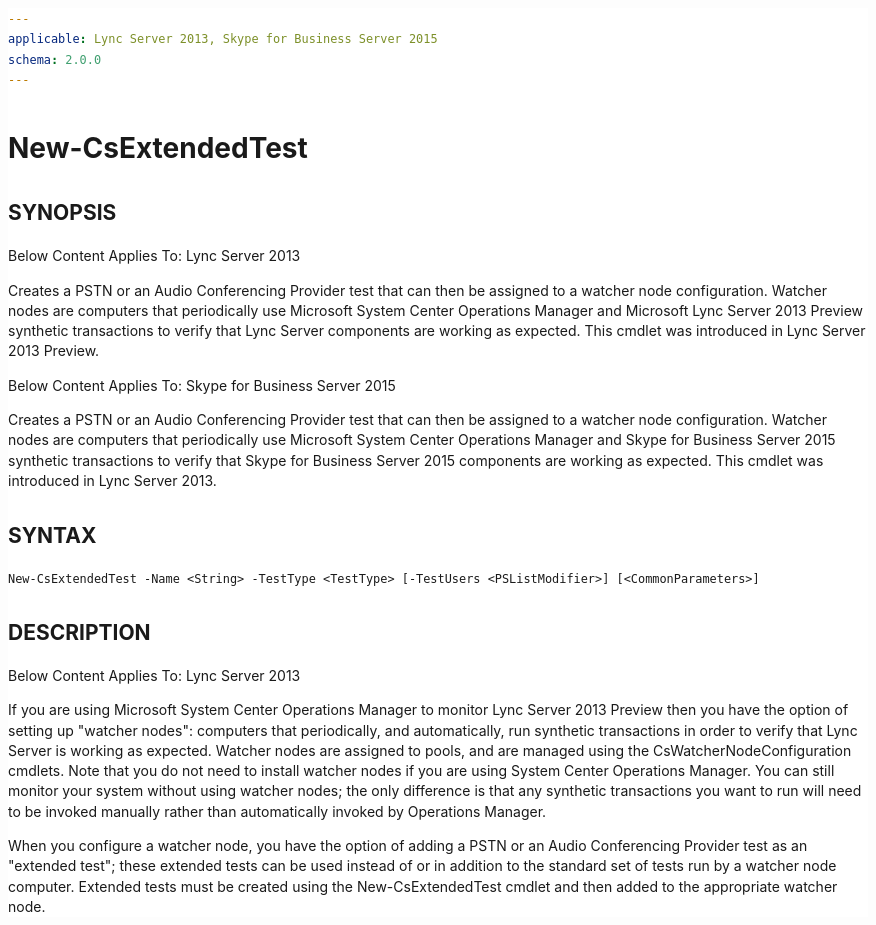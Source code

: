 ```yaml
---
applicable: Lync Server 2013, Skype for Business Server 2015
schema: 2.0.0
---
```


# New-CsExtendedTest

## SYNOPSIS
Below Content Applies To: Lync Server 2013

Creates a PSTN or an Audio Conferencing Provider test that can then be assigned to a watcher node configuration.
Watcher nodes are computers that periodically use Microsoft System Center Operations Manager and Microsoft Lync Server 2013 Preview synthetic transactions to verify that Lync Server components are working as expected.
This cmdlet was introduced in Lync Server 2013 Preview.

Below Content Applies To: Skype for Business Server 2015

Creates a PSTN or an Audio Conferencing Provider test that can then be assigned to a watcher node configuration.
Watcher nodes are computers that periodically use Microsoft System Center Operations Manager and Skype for Business Server 2015 synthetic transactions to verify that Skype for Business Server 2015 components are working as expected.
This cmdlet was introduced in Lync Server 2013.



## SYNTAX

```
New-CsExtendedTest -Name <String> -TestType <TestType> [-TestUsers <PSListModifier>] [<CommonParameters>]
```

## DESCRIPTION
Below Content Applies To: Lync Server 2013

If you are using Microsoft System Center Operations Manager to monitor Lync Server 2013 Preview then you have the option of setting up "watcher nodes": computers that periodically, and automatically, run synthetic transactions in order to verify that Lync Server is working as expected.
Watcher nodes are assigned to pools, and are managed using the CsWatcherNodeConfiguration cmdlets.
Note that you do not need to install watcher nodes if you are using System Center Operations Manager.
You can still monitor your system without using watcher nodes; the only difference is that any synthetic transactions you want to run will need to be invoked manually rather than automatically invoked by Operations Manager.

When you configure a watcher node, you have the option of adding a PSTN or an Audio Conferencing Provider test as an "extended test"; these extended tests can be used instead of or in addition to the standard set of tests run by a watcher node computer.
Extended tests must be created using the New-CsExtendedTest cmdlet and then added to the appropriate watcher node.
